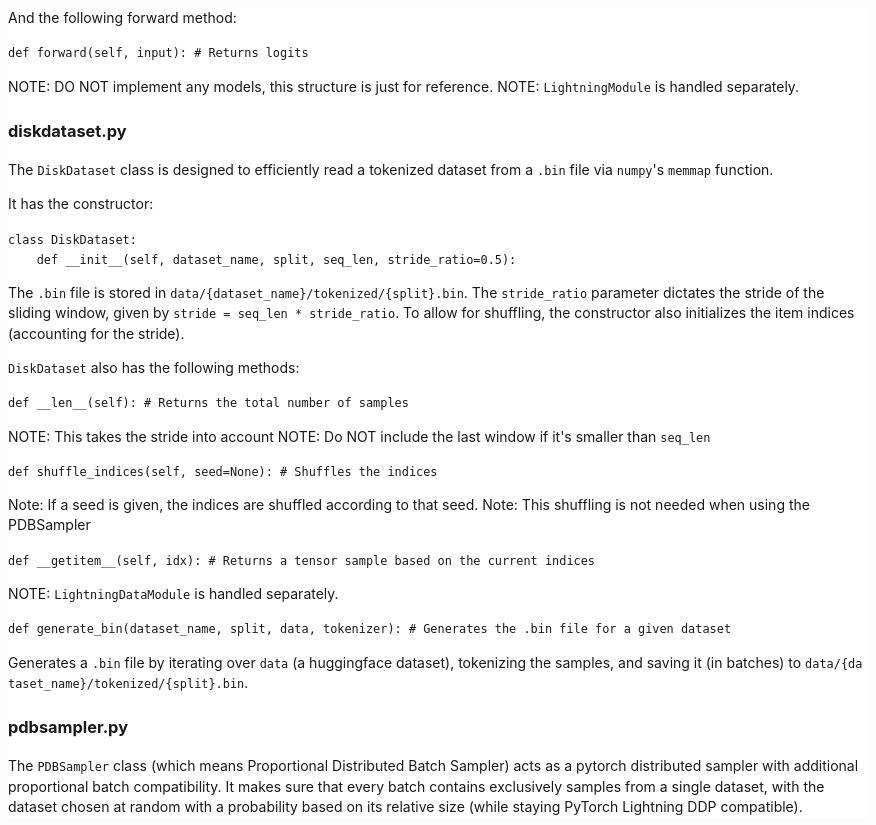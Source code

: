 And the following forward method:

```
def forward(self, input): # Returns logits
```

NOTE: DO NOT implement any models, this structure is just for reference.
NOTE: `LightningModule` is handled separately.

### diskdataset.py

The `DiskDataset` class is designed to efficiently read a tokenized dataset from a `.bin` file via `numpy`'s `memmap` function.

It has the constructor:

```
class DiskDataset:
    def __init__(self, dataset_name, split, seq_len, stride_ratio=0.5):
```

The `.bin` file is stored in `data/{dataset_name}/tokenized/{split}.bin`. The `stride_ratio` parameter dictates the stride of the sliding window, given by `stride = seq_len * stride_ratio`. To allow for shuffling, the constructor also initializes the item indices (accounting for the stride).

`DiskDataset` also has the following methods:

```
def __len__(self): # Returns the total number of samples
```

NOTE: This takes the stride into account
NOTE: Do NOT include the last window if it's smaller than `seq_len`

```
def shuffle_indices(self, seed=None): # Shuffles the indices
```

Note: If a seed is given, the indices are shuffled according to that seed.
Note: This shuffling is not needed when using the PDBSampler

```
def __getitem__(self, idx): # Returns a tensor sample based on the current indices
```

NOTE: `LightningDataModule` is handled separately.

```
def generate_bin(dataset_name, split, data, tokenizer): # Generates the .bin file for a given dataset
```

Generates a `.bin` file by iterating over `data` (a huggingface dataset), tokenizing the samples, and saving it (in batches) to `data/{dataset_name}/tokenized/{split}.bin`.

### pdbsampler.py

The `PDBSampler` class (which means Proportional Distributed Batch Sampler) acts as a pytorch distributed sampler with additional proportional batch compatibility. It makes sure that every batch contains exclusively samples from a single dataset, with the dataset chosen at random with a probability based on its relative size (while staying PyTorch Lightning DDP compatible).
